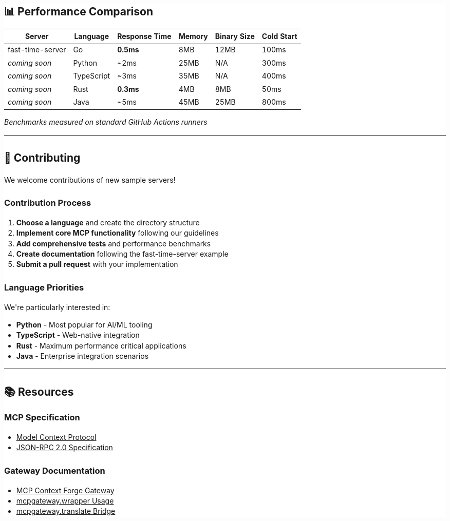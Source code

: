 
## 📊 Performance Comparison

| Server | Language | Response Time | Memory | Binary Size | Cold Start |
|--------|----------|---------------|---------|-------------|------------|
| fast-time-server | Go | **0.5ms** | 8MB | 12MB | 100ms |
| *coming soon* | Python | ~2ms | 25MB | N/A | 300ms |
| *coming soon* | TypeScript | ~3ms | 35MB | N/A | 400ms |
| *coming soon* | Rust | **0.3ms** | 4MB | 8MB | 50ms |
| *coming soon* | Java | ~5ms | 45MB | 25MB | 800ms |

*Benchmarks measured on standard GitHub Actions runners*

---

## 🤝 Contributing

We welcome contributions of new sample servers! 

### **Contribution Process**

1. **Choose a language** and create the directory structure
2. **Implement core MCP functionality** following our guidelines  
3. **Add comprehensive tests** and performance benchmarks
4. **Create documentation** following the fast-time-server example
5. **Submit a pull request** with your implementation

### **Language Priorities**

We're particularly interested in:
- **Python** - Most popular for AI/ML tooling
- **TypeScript** - Web-native integration
- **Rust** - Maximum performance critical applications
- **Java** - Enterprise integration scenarios

---

## 📚 Resources

### **MCP Specification**
- [Model Context Protocol](https://modelcontextprotocol.io/)
- [JSON-RPC 2.0 Specification](https://www.jsonrpc.org/specification)

### **Gateway Documentation**  
- [MCP Context Forge Gateway](../README.md)
- [mcpgateway.wrapper Usage](../wrapper.md)
- [mcpgateway.translate Bridge](../translate.md)
